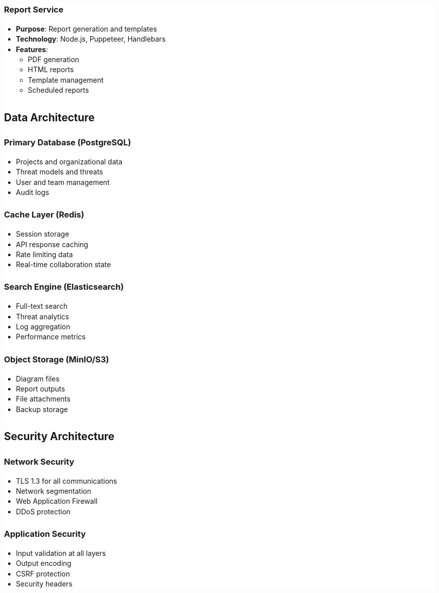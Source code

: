 ### Report Service
- **Purpose**: Report generation and templates
- **Technology**: Node.js, Puppeteer, Handlebars
- **Features**:
  - PDF generation
  - HTML reports
  - Template management
  - Scheduled reports

## Data Architecture

### Primary Database (PostgreSQL)
- Projects and organizational data
- Threat models and threats
- User and team management
- Audit logs

### Cache Layer (Redis)
- Session storage
- API response caching
- Rate limiting data
- Real-time collaboration state

### Search Engine (Elasticsearch)
- Full-text search
- Threat analytics
- Log aggregation
- Performance metrics

### Object Storage (MinIO/S3)
- Diagram files
- Report outputs
- File attachments
- Backup storage

## Security Architecture

### Network Security
- TLS 1.3 for all communications
- Network segmentation
- Web Application Firewall
- DDoS protection

### Application Security
- Input validation at all layers
- Output encoding
- CSRF protection
- Security headers

